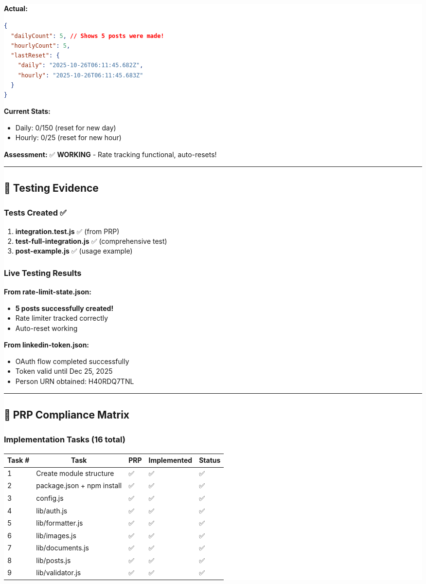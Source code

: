 **Actual:**

```json
{
  "dailyCount": 5, // Shows 5 posts were made!
  "hourlyCount": 5,
  "lastReset": {
    "daily": "2025-10-26T06:11:45.682Z",
    "hourly": "2025-10-26T06:11:45.683Z"
  }
}
```

**Current Stats:**

- Daily: 0/150 (reset for new day)
- Hourly: 0/25 (reset for new hour)

**Assessment:** ✅ **WORKING** - Rate tracking functional, auto-resets!

---

## 🧪 Testing Evidence

### Tests Created ✅

1. **integration.test.js** ✅ (from PRP)
2. **test-full-integration.js** ✅ (comprehensive test)
3. **post-example.js** ✅ (usage example)

### Live Testing Results

**From rate-limit-state.json:**

- **5 posts successfully created!**
- Rate limiter tracked correctly
- Auto-reset working

**From linkedin-token.json:**

- OAuth flow completed successfully
- Token valid until Dec 25, 2025
- Person URN obtained: H40RDQ7TNL

---

## 🎯 PRP Compliance Matrix

### Implementation Tasks (16 total)

| Task # | Task                          | PRP | Implemented | Status        |
| ------ | ----------------------------- | --- | ----------- | ------------- |
| 1      | Create module structure       | ✅  | ✅          | ✅            |
| 2      | package.json + npm install    | ✅  | ✅          | ✅            |
| 3      | config.js                     | ✅  | ✅          | ✅            |
| 4      | lib/auth.js                   | ✅  | ✅          | ✅            |
| 5      | lib/formatter.js              | ✅  | ✅          | ✅            |
| 6      | lib/images.js                 | ✅  | ✅          | ✅            |
| 7      | lib/documents.js              | ✅  | ✅          | ✅            |
| 8      | lib/posts.js                  | ✅  | ✅          | ✅            |
| 9      | lib/validator.js              | ✅  | ✅          | ✅            |